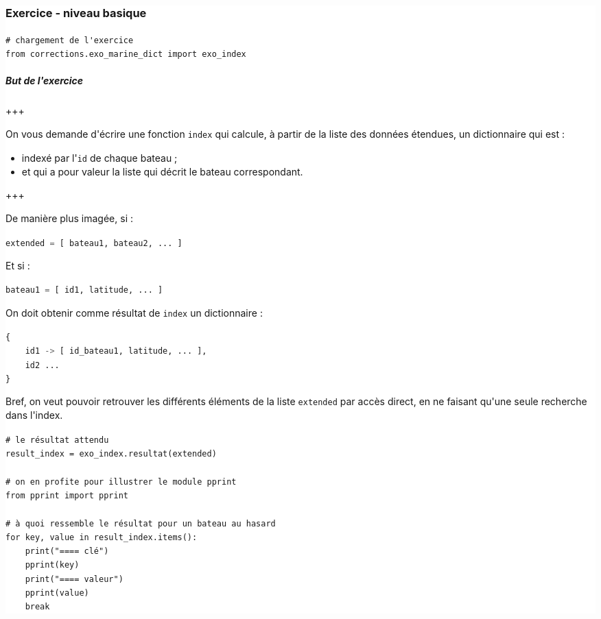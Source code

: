### Exercice - niveau basique

```{code-cell} ipython3
# chargement de l'exercice
from corrections.exo_marine_dict import exo_index
```

##### But de l'exercice

+++

On vous demande d'écrire une fonction `index` qui calcule, à partir de la liste des données étendues, un dictionnaire qui est :

* indexé par l'`id` de chaque bateau ;
* et qui a pour valeur la liste qui décrit le bateau correspondant.

+++

De manière plus imagée, si :

```python
extended = [ bateau1, bateau2, ... ]
```

Et si :

```python
bateau1 = [ id1, latitude, ... ]
```

On doit obtenir comme résultat de `index` un dictionnaire :

```python
{
    id1 -> [ id_bateau1, latitude, ... ],
    id2 ...
}
```

Bref, on veut pouvoir retrouver les différents éléments de la liste `extended` par accès direct, en ne faisant qu'une seule recherche dans l'index.

```{code-cell} ipython3
# le résultat attendu
result_index = exo_index.resultat(extended)

# on en profite pour illustrer le module pprint
from pprint import pprint

# à quoi ressemble le résultat pour un bateau au hasard
for key, value in result_index.items():
    print("==== clé")
    pprint(key)
    print("==== valeur")
    pprint(value)
    break
```
